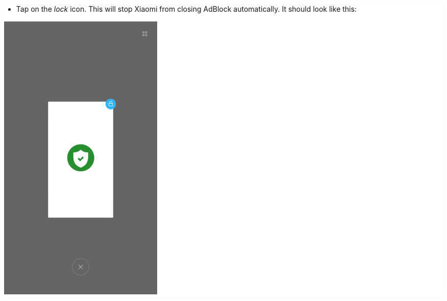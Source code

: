 - Tap on the *lock* icon. This will stop Xiaomi from closing AdBlock automatically. It should look like this:

<img src="/images/xiaomilocked.png" width="300">
